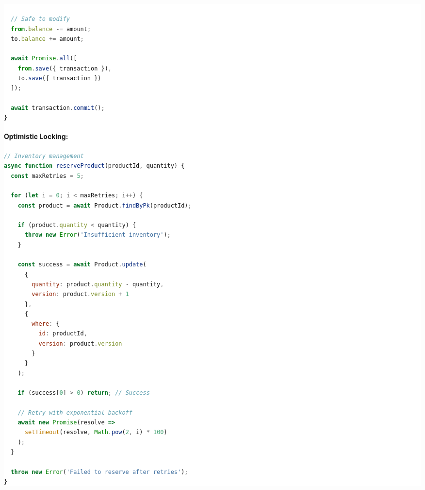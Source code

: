 ```javascript
  
  // Safe to modify
  from.balance -= amount;
  to.balance += amount;
  
  await Promise.all([
    from.save({ transaction }),
    to.save({ transaction })
  ]);
  
  await transaction.commit();
}
```

#### **Optimistic Locking:**
```javascript
// Inventory management
async function reserveProduct(productId, quantity) {
  const maxRetries = 5;
  
  for (let i = 0; i < maxRetries; i++) {
    const product = await Product.findByPk(productId);
    
    if (product.quantity < quantity) {
      throw new Error('Insufficient inventory');
    }
    
    const success = await Product.update(
      { 
        quantity: product.quantity - quantity,
        version: product.version + 1
      },
      {
        where: {
          id: productId,
          version: product.version
        }
      }
    );
    
    if (success[0] > 0) return; // Success
    
    // Retry with exponential backoff
    await new Promise(resolve => 
      setTimeout(resolve, Math.pow(2, i) * 100)
    );
  }
  
  throw new Error('Failed to reserve after retries');
}
```
